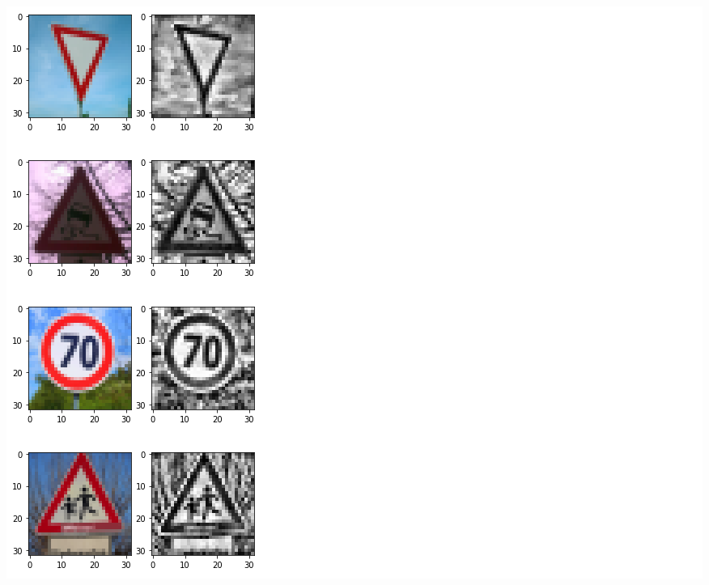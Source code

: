 

    
![png](output_49_7.png)
    



    
![png](output_49_8.png)
    



    
![png](output_49_9.png)
    



    
![png](output_49_10.png)
    

